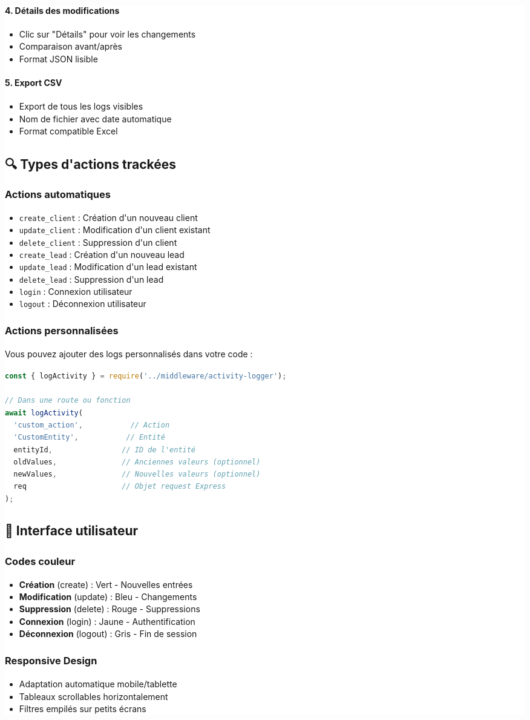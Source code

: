 #### 4. **Détails des modifications**
- Clic sur "Détails" pour voir les changements
- Comparaison avant/après
- Format JSON lisible

#### 5. **Export CSV**
- Export de tous les logs visibles
- Nom de fichier avec date automatique
- Format compatible Excel

## 🔍 Types d'actions trackées

### Actions automatiques
- `create_client` : Création d'un nouveau client
- `update_client` : Modification d'un client existant
- `delete_client` : Suppression d'un client
- `create_lead` : Création d'un nouveau lead
- `update_lead` : Modification d'un lead existant
- `delete_lead` : Suppression d'un lead
- `login` : Connexion utilisateur
- `logout` : Déconnexion utilisateur

### Actions personnalisées
Vous pouvez ajouter des logs personnalisés dans votre code :

```javascript
const { logActivity } = require('../middleware/activity-logger');

// Dans une route ou fonction
await logActivity(
  'custom_action',           // Action
  'CustomEntity',           // Entité
  entityId,                // ID de l'entité
  oldValues,               // Anciennes valeurs (optionnel)
  newValues,               // Nouvelles valeurs (optionnel)
  req                      // Objet request Express
);
```

## 🎨 Interface utilisateur

### Codes couleur
- **Création** (create) : Vert - Nouvelles entrées
- **Modification** (update) : Bleu - Changements
- **Suppression** (delete) : Rouge - Suppressions
- **Connexion** (login) : Jaune - Authentification
- **Déconnexion** (logout) : Gris - Fin de session

### Responsive Design
- Adaptation automatique mobile/tablette
- Tableaux scrollables horizontalement
- Filtres empilés sur petits écrans
